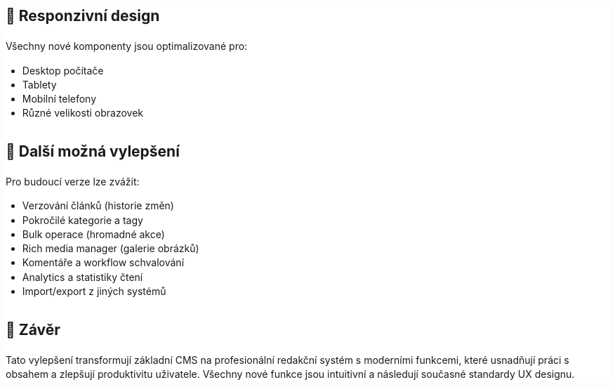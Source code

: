 ## 📱 Responzivní design

Všechny nové komponenty jsou optimalizované pro:
- Desktop počítače
- Tablety
- Mobilní telefony
- Různé velikosti obrazovek

## 🎯 Další možná vylepšení

Pro budoucí verze lze zvážit:
- Verzování článků (historie změn)
- Pokročilé kategorie a tagy
- Bulk operace (hromadné akce)
- Rich media manager (galerie obrázků)
- Komentáře a workflow schvalování
- Analytics a statistiky čtení
- Import/export z jiných systémů

## 📝 Závěr

Tato vylepšení transformují základní CMS na profesionální redakční systém s moderními funkcemi, které usnadňují práci s obsahem a zlepšují produktivitu uživatele. Všechny nové funkce jsou intuitivní a následují současné standardy UX designu.

